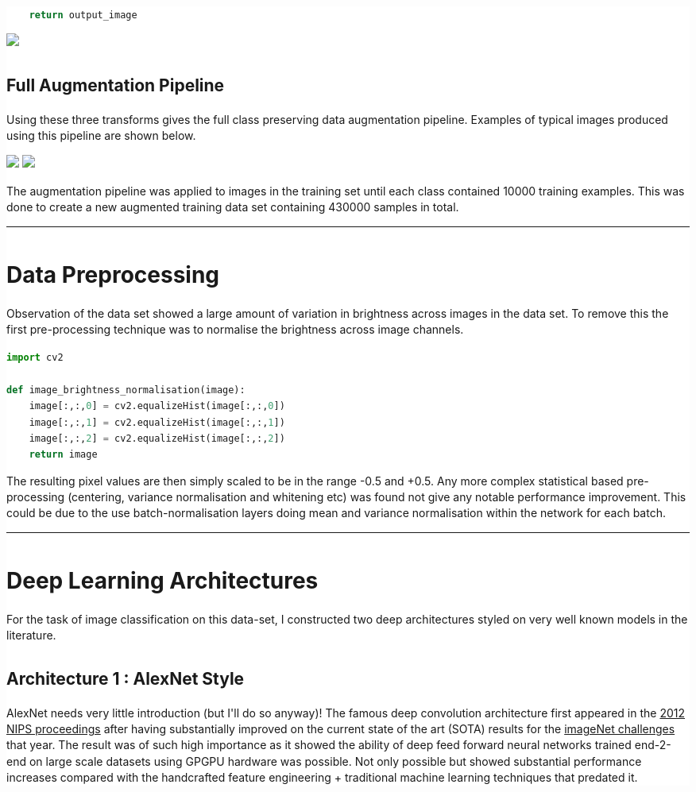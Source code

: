 ```python
    return output_image
```
![](https://github.com/joshwadd/Deep-traffic-sign-classification/blob/master/RotationProjection.png?raw=true)

## Full Augmentation Pipeline

Using these three transforms gives the full class preserving data augmentation pipeline. Examples of typical images produced using this pipeline are shown below.

![](https://github.com/joshwadd/Deep-traffic-sign-classification/blob/master/dataAug1.png?raw=true)
![](https://github.com/joshwadd/Deep-traffic-sign-classification/blob/master/dataAug2.png?raw=true)


The augmentation pipeline was applied to images in the training set until each class contained 10000 training examples. This was done to create a new augmented training data set containing 430000 samples in total.

***
# Data Preprocessing

Observation of the data set showed a large amount of variation in brightness across images in the data set. To remove this the first pre-processing technique was to normalise the brightness across image channels.

```python
import cv2

def image_brightness_normalisation(image):
    image[:,:,0] = cv2.equalizeHist(image[:,:,0])
    image[:,:,1] = cv2.equalizeHist(image[:,:,1])
    image[:,:,2] = cv2.equalizeHist(image[:,:,2])
    return image
```

The resulting pixel values are then simply scaled to be in the range -0.5 and +0.5.  Any more complex statistical based pre-processing (centering, variance normalisation and whitening etc) was found not give any notable performance improvement. This could be due to the use batch-normalisation layers doing mean and variance normalisation within the network for each batch.


***

# Deep Learning Architectures

For the task of image classification on this data-set, I constructed two deep architectures styled on very well known models in the literature. 

## Architecture 1 : AlexNet Style

AlexNet needs very little introduction (but I'll do so anyway)! The famous deep convolution architecture first appeared in the [2012 NIPS proceedings](https://papers.nips.cc/paper/4824-imagenet-classification-with-deep-convolutional-neural-networks.pdf) after having substantially improved on the current state of the art (SOTA) results for the [imageNet challenges](http://www.image-net.org/challenges/LSVRC/) that year. The result was of such high importance as it showed the ability of deep feed forward neural networks trained end-2-end on large scale datasets using GPGPU hardware was possible. Not only possible but showed substantial performance increases compared with the handcrafted feature engineering + traditional machine learning techniques that predated it. 

